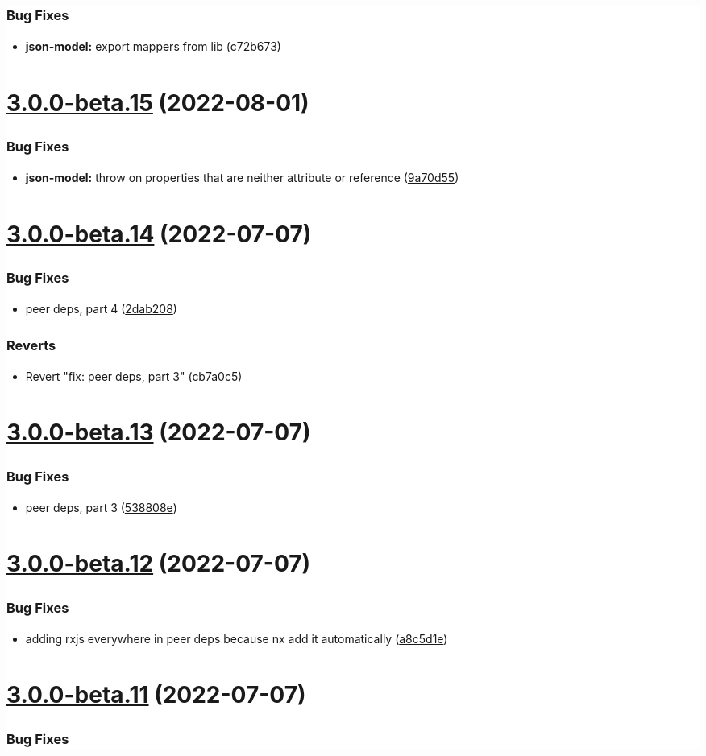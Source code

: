 ### Bug Fixes

- **json-model:** export mappers from lib ([c72b673](https://github.com/cognizone/ng-cognizone/commit/c72b673123740e12c9b815b0610dd125d01f8cfb))

# [3.0.0-beta.15](https://github.com/cognizone/ng-cognizone/compare/v3.0.0-beta.14...v3.0.0-beta.15) (2022-08-01)

### Bug Fixes

- **json-model:** throw on properties that are neither attribute or reference ([9a70d55](https://github.com/cognizone/ng-cognizone/commit/9a70d55cd02c5d904e2aa2f00c4ad0867cae1780))

# [3.0.0-beta.14](https://github.com/cognizone/ng-cognizone/compare/v3.0.0-beta.13...v3.0.0-beta.14) (2022-07-07)

### Bug Fixes

- peer deps, part 4 ([2dab208](https://github.com/cognizone/ng-cognizone/commit/2dab2087df25e0745c90bdfa3b3e248ca12be881))

### Reverts

- Revert "fix: peer deps, part 3" ([cb7a0c5](https://github.com/cognizone/ng-cognizone/commit/cb7a0c5518aa0b579a6d759d3c9134161d5224f3))

# [3.0.0-beta.13](https://github.com/cognizone/ng-cognizone/compare/v3.0.0-beta.12...v3.0.0-beta.13) (2022-07-07)

### Bug Fixes

- peer deps, part 3 ([538808e](https://github.com/cognizone/ng-cognizone/commit/538808e9d4390a97ead56d1585d1c2e837403cf2))

# [3.0.0-beta.12](https://github.com/cognizone/ng-cognizone/compare/v3.0.0-beta.11...v3.0.0-beta.12) (2022-07-07)

### Bug Fixes

- adding rxjs everywhere in peer deps because nx add it automatically ([a8c5d1e](https://github.com/cognizone/ng-cognizone/commit/a8c5d1e523024c7ab7f7afe0e9a04423cc460713))

# [3.0.0-beta.11](https://github.com/cognizone/ng-cognizone/compare/v3.0.0-beta.10...v3.0.0-beta.11) (2022-07-07)

### Bug Fixes

